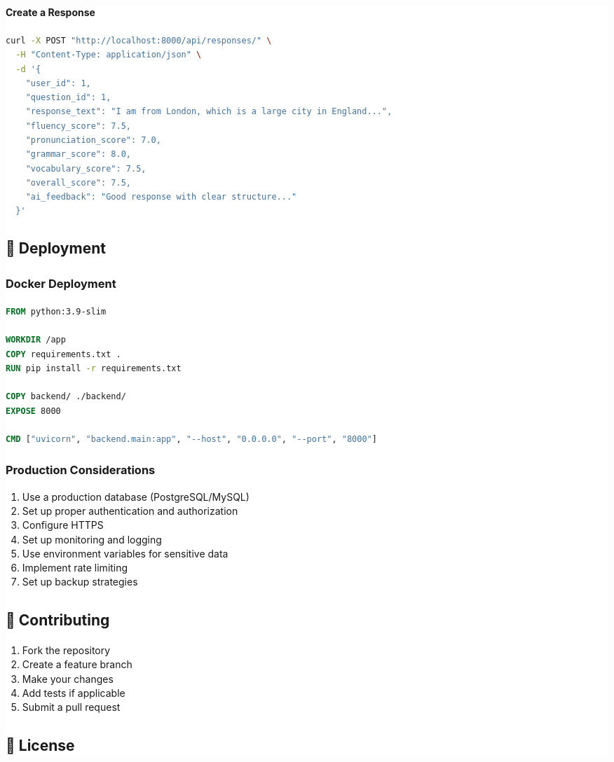#### Create a Response
```bash
curl -X POST "http://localhost:8000/api/responses/" \
  -H "Content-Type: application/json" \
  -d '{
    "user_id": 1,
    "question_id": 1,
    "response_text": "I am from London, which is a large city in England...",
    "fluency_score": 7.5,
    "pronunciation_score": 7.0,
    "grammar_score": 8.0,
    "vocabulary_score": 7.5,
    "overall_score": 7.5,
    "ai_feedback": "Good response with clear structure..."
  }'
```

## 🚀 Deployment

### Docker Deployment
```dockerfile
FROM python:3.9-slim

WORKDIR /app
COPY requirements.txt .
RUN pip install -r requirements.txt

COPY backend/ ./backend/
EXPOSE 8000

CMD ["uvicorn", "backend.main:app", "--host", "0.0.0.0", "--port", "8000"]
```

### Production Considerations
1. Use a production database (PostgreSQL/MySQL)
2. Set up proper authentication and authorization
3. Configure HTTPS
4. Set up monitoring and logging
5. Use environment variables for sensitive data
6. Implement rate limiting
7. Set up backup strategies

## 🤝 Contributing

1. Fork the repository
2. Create a feature branch
3. Make your changes
4. Add tests if applicable
5. Submit a pull request

## 📄 License
